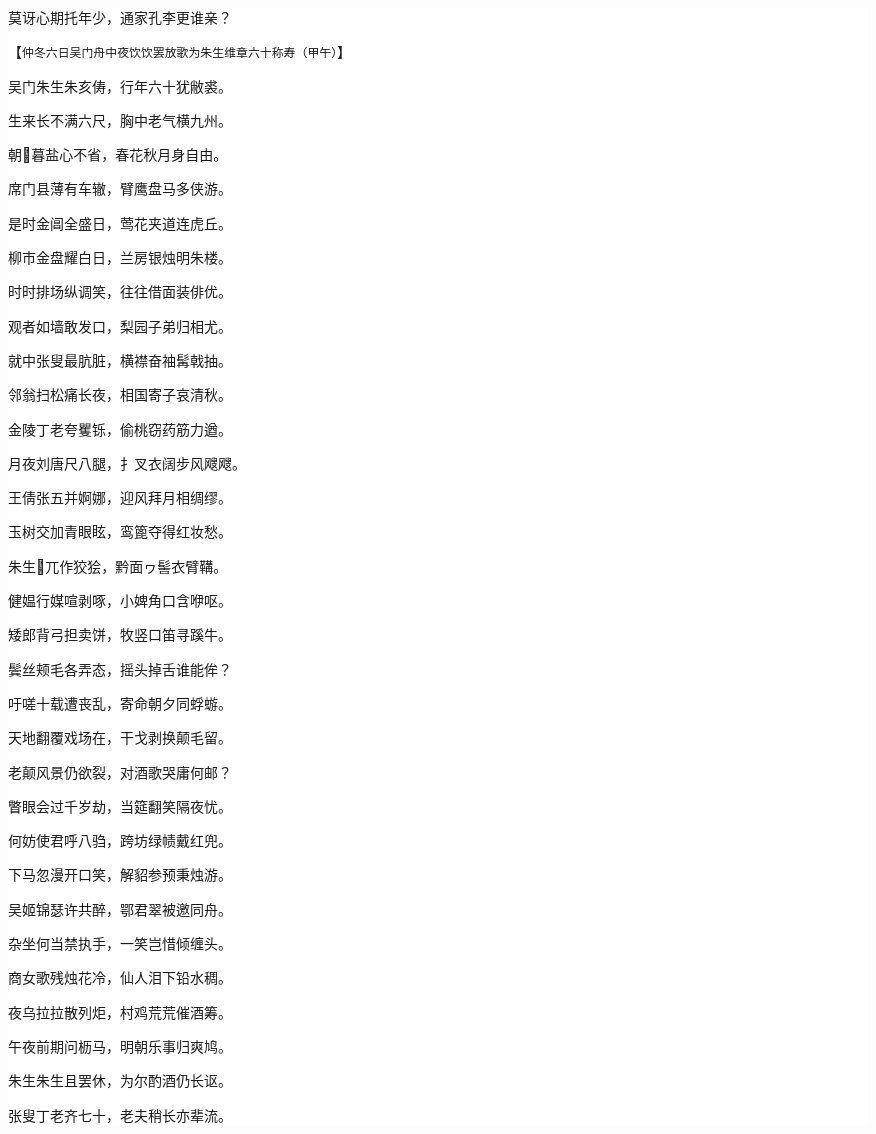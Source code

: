 莫讶心期托年少，通家孔李更谁亲？  

【`仲冬六日吴门舟中夜饮饮罢放歌为朱生维章六十称寿（甲午）`】  

吴门朱生朱亥俦，行年六十犹敝裘。  

生来长不满六尺，胸中老气横九州。  

朝暮盐心不省，春花秋月身自由。  

席门县薄有车辙，臂鹰盘马多侠游。  

是时金阊全盛日，莺花夹道连虎丘。  

柳市金盘耀白日，兰房银烛明朱楼。  

时时排场纵调笑，往往借面装俳优。  

观者如墙敢发口，梨园子弟归相尤。  

就中张叟最肮脏，横襟奋袖髯戟抽。  

邻翁扫松痛长夜，相国寄子哀清秋。  

金陵丁老夸矍铄，偷桃窃药筋力遒。  

月夜刘唐尺八腿，扌叉衣阔步风飕飕。  

王倩张五并婀娜，迎风拜月相绸缪。  

玉树交加青眼眩，鸾篦夺得红妆愁。  

朱生兀作狡狯，黔面ヮ髻衣臂鞲。  

健媪行媒喧剥啄，小婢角口含咿呕。  

矮郎背弓担卖饼，牧竖口笛寻蹊牛。  

鬓丝颊毛各弄态，摇头掉舌谁能侔？  

吁嗟十载遭丧乱，寄命朝夕同蜉蝣。  

天地翻覆戏场在，干戈剥换颠毛留。  

老颠风景仍欲裂，对酒歌哭庸何邮？  

瞥眼会过千岁劫，当筵翻笑隔夜忧。  

何妨使君呼八驺，跨坊绿帻戴红兜。  

下马忽漫开口笑，解貂参预秉烛游。  

吴姬锦瑟许共醉，鄂君翠被邀同舟。  

杂坐何当禁执手，一笑岂惜倾缠头。  

商女歌残烛花冷，仙人泪下铅水稠。  

夜乌拉拉散列炬，村鸡荒荒催酒筹。  

午夜前期问枥马，明朝乐事归爽鸠。  

朱生朱生且罢休，为尔酌酒仍长讴。  

张叟丁老齐七十，老夫稍长亦辈流。  
